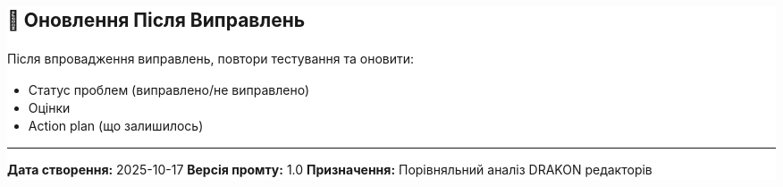 
## 🔄 Оновлення Після Виправлень

Після впровадження виправлень, повтори тестування та оновити:
- Статус проблем (виправлено/не виправлено)
- Оцінки
- Action plan (що залишилось)

---

**Дата створення:** 2025-10-17
**Версія промту:** 1.0
**Призначення:** Порівняльний аналіз DRAKON редакторів
